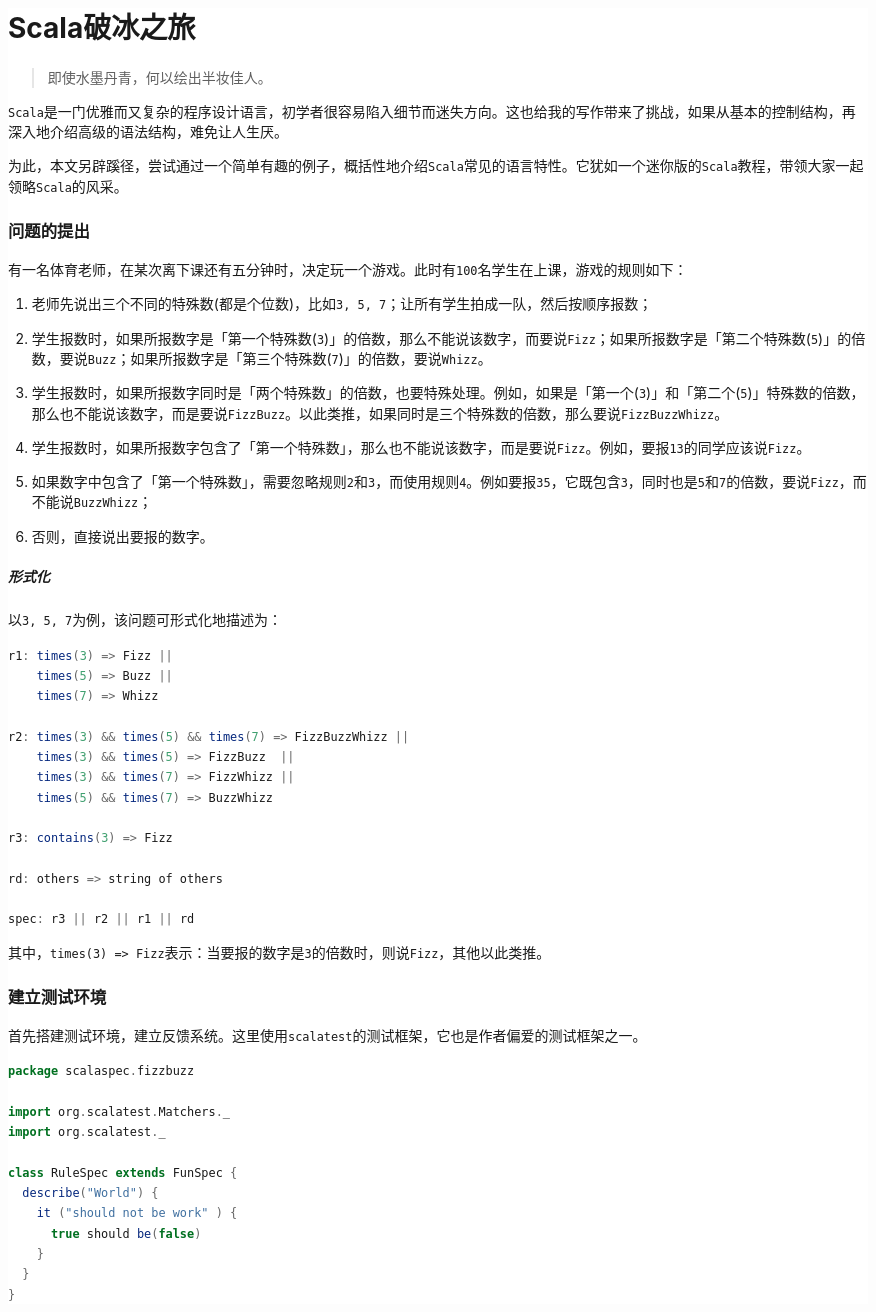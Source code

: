 # Scala破冰之旅

> 即使水墨丹青，何以绘出半妆佳人。

`Scala`是一门优雅而又复杂的程序设计语言，初学者很容易陷入细节而迷失方向。这也给我的写作带来了挑战，如果从基本的控制结构，再深入地介绍高级的语法结构，难免让人生厌。

为此，本文另辟蹊径，尝试通过一个简单有趣的例子，概括性地介绍`Scala`常见的语言特性。它犹如一个迷你版的`Scala`教程，带领大家一起领略`Scala`的风采。

### 问题的提出

有一名体育老师，在某次离下课还有五分钟时，决定玩一个游戏。此时有`100`名学生在上课，游戏的规则如下：

1. 老师先说出三个不同的特殊数(都是个位数)，比如`3, 5, 7`；让所有学生拍成一队，然后按顺序报数；

2. 学生报数时，如果所报数字是「第一个特殊数(`3`)」的倍数，那么不能说该数字，而要说`Fizz`；如果所报数字是「第二个特殊数(`5`)」的倍数，要说`Buzz`；如果所报数字是「第三个特殊数(`7`)」的倍数，要说`Whizz`。

3. 学生报数时，如果所报数字同时是「两个特殊数」的倍数，也要特殊处理。例如，如果是「第一个(`3`)」和「第二个(`5`)」特殊数的倍数，那么也不能说该数字，而是要说`FizzBuzz`。以此类推，如果同时是三个特殊数的倍数，那么要说`FizzBuzzWhizz`。

4. 学生报数时，如果所报数字包含了「第一个特殊数」，那么也不能说该数字，而是要说`Fizz`。例如，要报`13`的同学应该说`Fizz`。

5. 如果数字中包含了「第一个特殊数」，需要忽略规则`2`和`3`，而使用规则`4`。例如要报`35`，它既包含`3`，同时也是`5`和`7`的倍数，要说`Fizz`，而不能说`BuzzWhizz`；

6. 否则，直接说出要报的数字。

##### 形式化

以`3, 5, 7`为例，该问题可形式化地描述为：

```scala
r1: times(3) => Fizz || 
    times(5) => Buzz ||
    times(7) => Whizz

r2: times(3) && times(5) && times(7) => FizzBuzzWhizz ||
    times(3) && times(5) => FizzBuzz  ||
    times(3) && times(7) => FizzWhizz ||
    times(5) && times(7) => BuzzWhizz

r3: contains(3) => Fizz

rd: others => string of others

spec: r3 || r2 || r1 || rd
```

其中，`times(3) => Fizz`表示：当要报的数字是`3`的倍数时，则说`Fizz`，其他以此类推。

### 建立测试环境

首先搭建测试环境，建立反馈系统。这里使用`scalatest`的测试框架，它也是作者偏爱的测试框架之一。

```scala
package scalaspec.fizzbuzz

import org.scalatest.Matchers._
import org.scalatest._

class RuleSpec extends FunSpec {
  describe("World") {
    it ("should not be work" ) {
      true should be(false)
    }
  }
}
```
